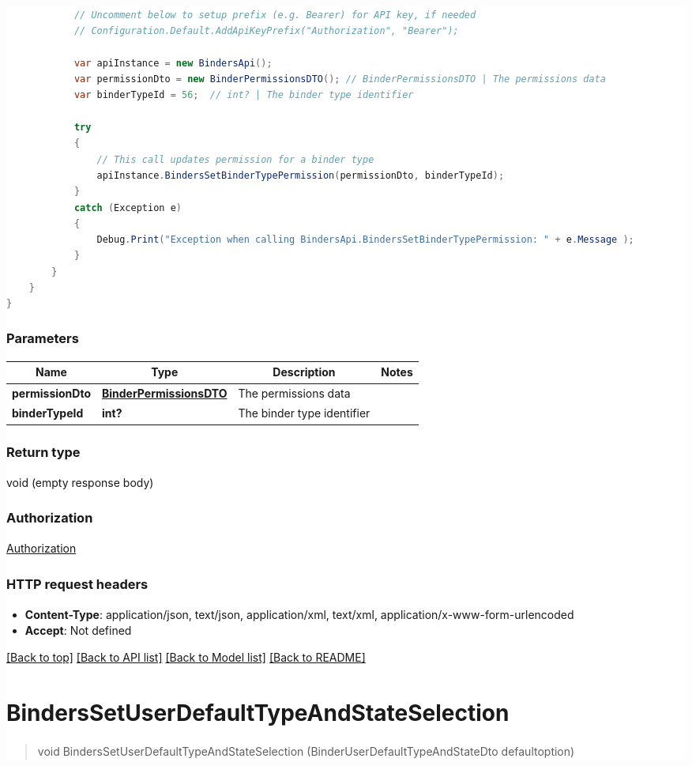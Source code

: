 ```csharp
            // Uncomment below to setup prefix (e.g. Bearer) for API key, if needed
            // Configuration.Default.AddApiKeyPrefix("Authorization", "Bearer");

            var apiInstance = new BindersApi();
            var permissionDto = new BinderPermissionsDTO(); // BinderPermissionsDTO | The permissions data
            var binderTypeId = 56;  // int? | The binder type identifier

            try
            {
                // This call updates permission for a binder type
                apiInstance.BindersSetBinderTypePermission(permissionDto, binderTypeId);
            }
            catch (Exception e)
            {
                Debug.Print("Exception when calling BindersApi.BindersSetBinderTypePermission: " + e.Message );
            }
        }
    }
}
```

### Parameters

Name | Type | Description  | Notes
------------- | ------------- | ------------- | -------------
 **permissionDto** | [**BinderPermissionsDTO**](BinderPermissionsDTO.md)| The permissions data | 
 **binderTypeId** | **int?**| The binder type identifier | 

### Return type

void (empty response body)

### Authorization

[Authorization](../README.md#Authorization)

### HTTP request headers

 - **Content-Type**: application/json, text/json, application/xml, text/xml, application/x-www-form-urlencoded
 - **Accept**: Not defined

[[Back to top]](#) [[Back to API list]](../README.md#documentation-for-api-endpoints) [[Back to Model list]](../README.md#documentation-for-models) [[Back to README]](../README.md)

<a name="binderssetuserdefaulttypeandstateselection"></a>
# **BindersSetUserDefaultTypeAndStateSelection**
> void BindersSetUserDefaultTypeAndStateSelection (BinderUserDefaultTypeAndStateDto defaultoption)
